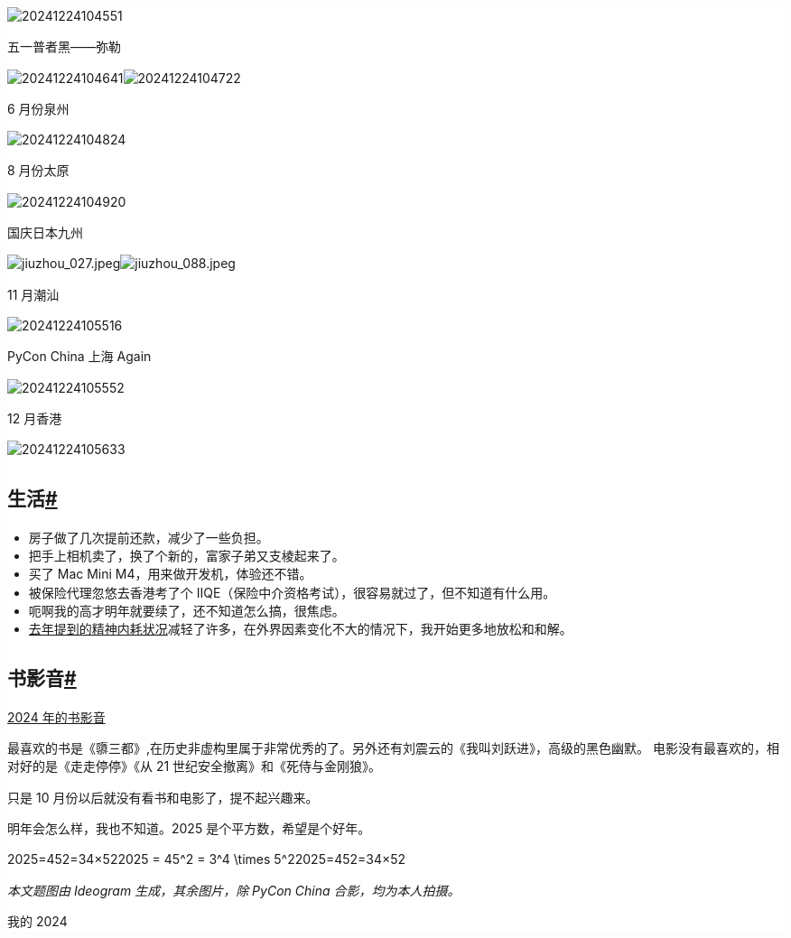 ![20241224104551](https://webp.frostming.com/images/20241224104551.png)

五一普者黑——弥勒

![20241224104641](https://webp.frostming.com/images/20241224104641.png)![20241224104722](https://webp.frostming.com/images/20241224104722.png)

6 月份泉州

![20241224104824](https://webp.frostming.com/images/20241224104824.png)

8 月份太原

![20241224104920](https://webp.frostming.com/images/20241224104920.png)

国庆日本九州

![jiuzhou_027.jpeg](https://webp.msmiao.me/images/jiuzhou_027.jpeg)![jiuzhou_088.jpeg](https://webp.msmiao.me/images/jiuzhou_088.jpeg)

11 月潮汕

![20241224105516](https://webp.frostming.com/images/20241224105516.png)

PyCon China 上海 Again

![20241224105552](https://webp.frostming.com/images/20241224105552.png)

12 月香港

![20241224105633](https://webp.frostming.com/images/20241224105633.png)

## 生活[#](#生活)

-   房子做了几次提前还款，减少了一些负担。
-   把手上相机卖了，换了个新的，富家子弟又支棱起来了。
-   买了 Mac Mini M4，用来做开发机，体验还不错。
-   被保险代理忽悠去香港考了个 IIQE（保险中介资格考试），很容易就过了，但不知道有什么用。
-   呃啊我的高才明年就要续了，还不知道怎么搞，很焦虑。
-   [去年提到的精神内耗状况](/2024/2023-review/#%E7%94%9F%E6%B4%BB)减轻了许多，在外界因素变化不大的情况下，我开始更多地放松和和解。

## 书影音[#](#书影音)

[2024 年的书影音](https://frostming.notion.site/Frost-s-Home-bc46e4cd47d34eea94f2337c34ba2085)

最喜欢的书是《隳三都》,在历史非虚构里属于非常优秀的了。另外还有刘震云的《我叫刘跃进》，高级的黑色幽默。 电影没有最喜欢的，相对好的是《走走停停》《从 21 世纪安全撤离》和《死侍与金刚狼》。

只是 10 月份以后就没有看书和电影了，提不起兴趣来。

明年会怎么样，我也不知道。2025 是个平方数，希望是个好年。

2025\=452\=34×522025 = 45^2 = 3^4 \\times 5^22025\=452\=34×52

*本文题图由 Ideogram 生成，其余图片，除 PyCon China 合影，均为本人拍摄。*

我的 2024

